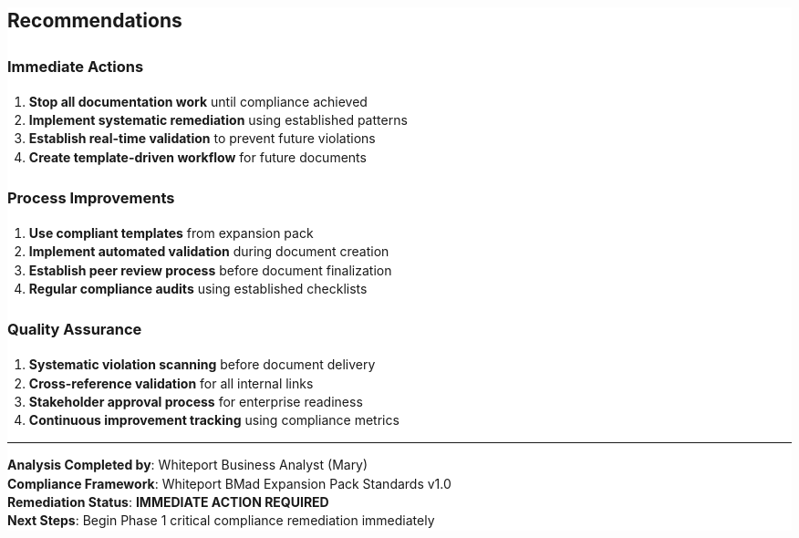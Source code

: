 ## Recommendations

### Immediate Actions
1. **Stop all documentation work** until compliance achieved
2. **Implement systematic remediation** using established patterns
3. **Establish real-time validation** to prevent future violations
4. **Create template-driven workflow** for future documents

### Process Improvements
1. **Use compliant templates** from expansion pack
2. **Implement automated validation** during document creation
3. **Establish peer review process** before document finalization
4. **Regular compliance audits** using established checklists

### Quality Assurance
1. **Systematic violation scanning** before document delivery
2. **Cross-reference validation** for all internal links
3. **Stakeholder approval process** for enterprise readiness
4. **Continuous improvement tracking** using compliance metrics

---

**Analysis Completed by**: Whiteport Business Analyst (Mary)  
**Compliance Framework**: Whiteport BMad Expansion Pack Standards v1.0  
**Remediation Status**: **IMMEDIATE ACTION REQUIRED**  
**Next Steps**: Begin Phase 1 critical compliance remediation immediately
